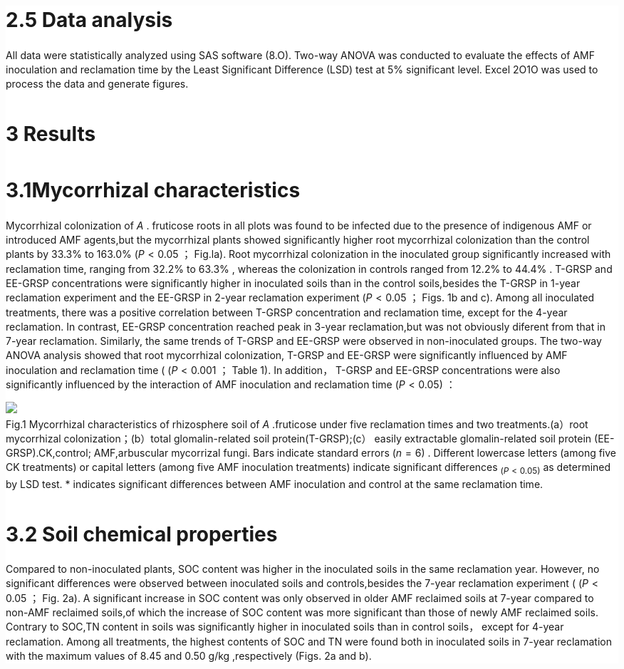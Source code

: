 # 2.5 Data analysis

All data were statistically analyzed using SAS software (8.O). Two-way ANOVA was conducted to evaluate the effects of AMF inoculation and reclamation time by the Least Significant Difference (LSD) test at $5 \%$ significant level. Excel 2O1O was used to process the data and generate figures.

# 3 Results

# 3.1Mycorrhizal characteristics

Mycorrhizal colonization of $A$ . fruticose roots in all plots was found to be infected due to the presence of indigenous AMF or introduced AMF agents,but the mycorrhizal plants showed significantly higher root mycorrhizal colonization than the control plants by $3 3 . 3 \%$ to $1 6 3 . 0 \%$ $( P { < } 0 . 0 5$ ； Fig.la). Root mycorrhizal colonization in the inoculated group significantly increased with reclamation time, ranging from $3 2 . 2 \%$ to $6 3 . 3 \%$ , whereas the colonization in controls ranged from $12 . 2 \%$ to $4 4 . 4 \%$ . T-GRSP and EE-GRSP concentrations were significantly higher in inoculated soils than in the control soils,besides the T-GRSP in 1-year reclamation experiment and the EE-GRSP in 2-year reclamation experiment $( P { < } 0 . 0 5$ ； Figs. 1b and c). Among all inoculated treatments, there was a positive correlation between T-GRSP concentration and reclamation time, except for the 4-year reclamation. In contrast, EE-GRSP concentration reached peak in 3-year reclamation,but was not obviously diferent from that in 7-year reclamation. Similarly, the same trends of T-GRSP and EE-GRSP were observed in non-inoculated groups. The two-way ANOVA analysis showed that root mycorrhizal colonization, T-GRSP and EE-GRSP were significantly influenced by AMF inoculation and reclamation time ( $( P { < } 0 . 0 0 1$ ； Table 1). In addition， T-GRSP and EE-GRSP concentrations were also significantly influenced by the interaction of AMF inoculation and reclamation time $( P { < } 0 . 0 5 )$ ：

![](images/7181da0d7731a1c36a71a93a5250e74ee8f67e42db453d00e9c5ed6ea0bc2978.jpg)  
Fig.1 Mycorrhizal characteristics of rhizosphere soil of $A$ .fruticose under five reclamation times and two treatments.(a）root mycorrhizal colonization；(b）total glomalin-related soil protein(T-GRSP);(c） easily extractable glomalin-related soil protein (EE-GRSP).CK,control; AMF,arbuscular mycorrizal fungi. Bars indicate standard errors $\scriptstyle ( n = 6 )$ . Different lowercase letters (among five CK treatments) or capital letters (among five AMF inoculation treatments) indicate significant differences $_ { ( P < 0 . 0 5 ) }$ as determined by LSD test. \* indicates significant differences between AMF inoculation and control at the same reclamation time.

# 3.2 Soil chemical properties

Compared to non-inoculated plants, SOC content was higher in the inoculated soils in the same reclamation year. However, no significant differences were observed between inoculated soils and controls,besides the 7-year reclamation experiment ( $( P { < } 0 . 0 5$ ； Fig. 2a). A significant increase in SOC content was only observed in older AMF reclaimed soils at 7-year compared to non-AMF reclaimed soils,of which the increase of SOC content was more significant than those of newly AMF reclaimed soils. Contrary to SOC,TN content in soils was significantly higher in inoculated soils than in control soils， except for 4-year reclamation. Among all treatments, the highest contents of SOC and TN were found both in inoculated soils in 7-year reclamation with the maximum values of 8.45 and $0 . 5 0 ~ \mathrm { g / k g }$ ,respectively (Figs. 2a and b).
